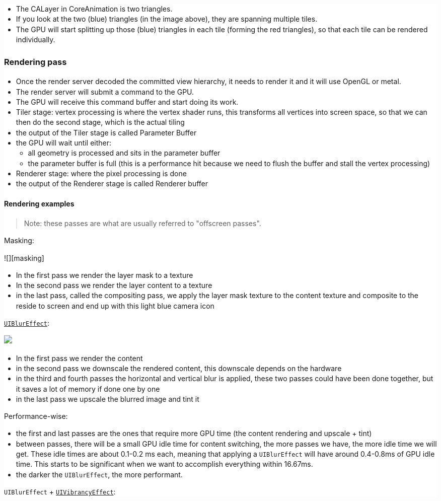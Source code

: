 - The CALayer in CoreAnimation is two triangles.
- If you look at the two (blue) triangles (in the image above), they are spanning multiple tiles.
- The GPU will start splitting up those (blue) triangles in each tile (forming the red triangles), so that each tile can be rendered individually.

### Rendering pass

- Once the render server decoded the committed view hierarchy, it needs to render it and it will use OpenGL or metal.
- The render server will submit a command to the GPU.
- The GPU will receive this command buffer and start doing its work.
- Tiler stage: vertex processing is where the vertex shader runs, this transforms all vertices into screen space, so that we can then do the second stage, which is the actual tiling
- the output of the Tiler stage is called Parameter Buffer
- the GPU will wait until either:
  - all geometry is processed and sits in the parameter buffer
  - the parameter buffer is full (this is a performance hit because we need to flush the buffer and stall the vertex processing)
- Renderer stage: where the pixel processing is done
- the output of the Renderer stage is called Renderer buffer

#### Rendering examples

> Note: these passes are what are usually referred to "offscreen passes".

Masking:

![][masking]

- In the first pass we render the layer mask to a texture
- In the second pass we render the layer content to a texture 
- in the last pass, called the compositing pass, we apply the layer mask texture to the content texture and composite to the reside to screen and end up with this light blue camera icon

[`UIBlurEffect`][UIBlurEffect]: 

![][uiblur]

- In the first pass we render the content
- in the second pass we downscale the rendered content, this downscale depends on the hardware
- in the third and fourth passes the horizontal and vertical blur is applied, these two passes could have been done together, but it saves a lot of memory if done one by one
- in the last pass we upscale the blurred image and tint it

Performance-wise:

- the first and last passes are the ones that require more GPU time (the content rendering and upscale + tint)
- between passes, there will be a small GPU idle time for content switching, the more passes we have, the more idle time we will get. These idle times are about 0.1-0.2 ms each, meaning that applying a `UIBlurEffect` will have around 0.4-0.8ms of GPU idle time. This starts to be significant when we want to accomplish everything within 16.67ms.
- the darker the `UIBlurEffect`, the more performant.

`UIBlurEffect` + [`UIVibrancyEffect`][UIVibrancyEffect]:


[vibrancy]: ../../../images/notes/wwdc14/419/vibrancy.png
[uiblur]: ../../../images/notes/wwdc14/419/uiblur.png
[mask]: ../../../images/notes/wwdc14/419/mask.png
[parallel]: ../../../images/notes/wwdc14/419/parallel.png
[capipeline]: ../../../images/notes/wwdc14/419/capipeline.png
[capipelineTime]: ../../../images/notes/wwdc14/419/capipelineTime.png
[allowsGroupOpacity]: https://developer.apple.com/documentation/quartzcore/calayer/1621277-allowsgroupopacity
[shouldRasterize]: https://developer.apple.com/documentation/quartzcore/calayer/1410905-shouldrasterize
[UIVibrancyEffect]: https://developer.apple.com/documentation/uikit/uivibrancyeffect
[UIBlurEffect]: https://developer.apple.com/documentation/uikit/uiblureffect
[UIView.animate(withDuration:animations:completion:)]: https://developer.apple.com/documentation/uikit/uiview/1622515-animate